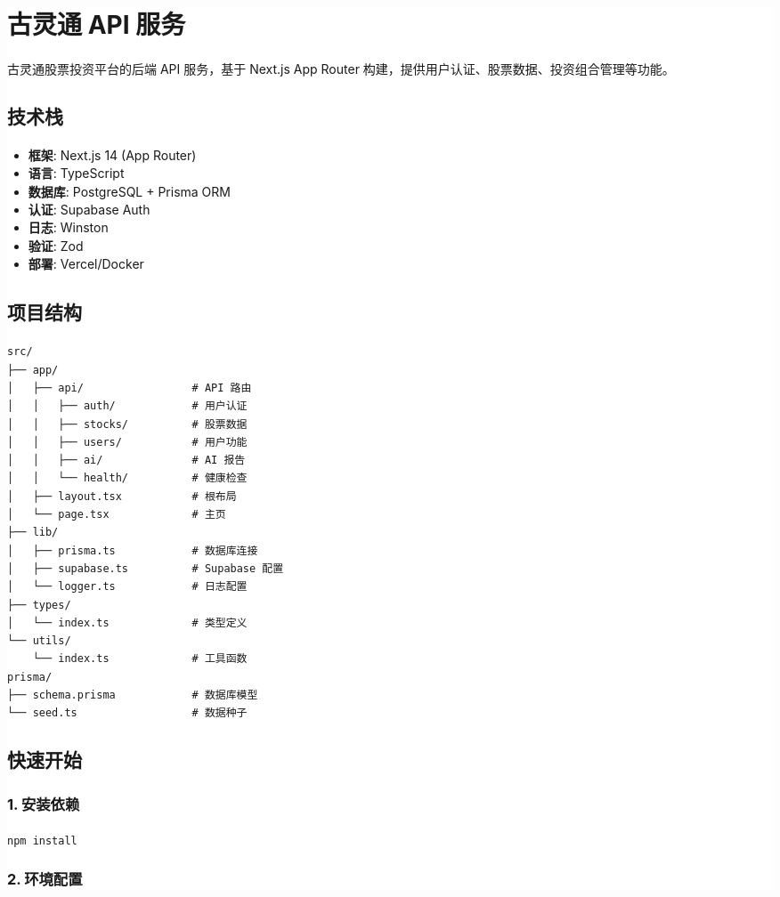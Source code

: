 # 古灵通 API 服务

古灵通股票投资平台的后端 API 服务，基于 Next.js App Router 构建，提供用户认证、股票数据、投资组合管理等功能。

## 技术栈

- **框架**: Next.js 14 (App Router)
- **语言**: TypeScript
- **数据库**: PostgreSQL + Prisma ORM
- **认证**: Supabase Auth
- **日志**: Winston
- **验证**: Zod
- **部署**: Vercel/Docker

## 项目结构

```
src/
├── app/
│   ├── api/                 # API 路由
│   │   ├── auth/            # 用户认证
│   │   ├── stocks/          # 股票数据
│   │   ├── users/           # 用户功能
│   │   ├── ai/              # AI 报告
│   │   └── health/          # 健康检查
│   ├── layout.tsx           # 根布局
│   └── page.tsx             # 主页
├── lib/
│   ├── prisma.ts            # 数据库连接
│   ├── supabase.ts          # Supabase 配置
│   └── logger.ts            # 日志配置
├── types/
│   └── index.ts             # 类型定义
└── utils/
    └── index.ts             # 工具函数
prisma/
├── schema.prisma            # 数据库模型
└── seed.ts                  # 数据种子
```

## 快速开始

### 1. 安装依赖

```bash
npm install
```

### 2. 环境配置
